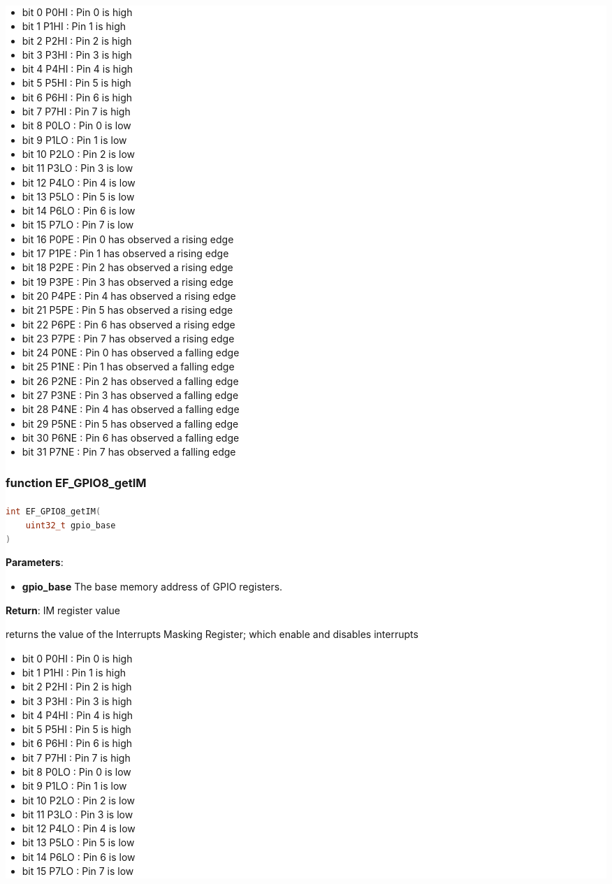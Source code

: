 * bit 0 P0HI : Pin 0 is high
* bit 1 P1HI : Pin 1 is high
* bit 2 P2HI : Pin 2 is high
* bit 3 P3HI : Pin 3 is high
* bit 4 P4HI : Pin 4 is high
* bit 5 P5HI : Pin 5 is high
* bit 6 P6HI : Pin 6 is high
* bit 7 P7HI : Pin 7 is high
* bit 8 P0LO : Pin 0 is low
* bit 9 P1LO : Pin 1 is low
* bit 10 P2LO : Pin 2 is low
* bit 11 P3LO : Pin 3 is low
* bit 12 P4LO : Pin 4 is low
* bit 13 P5LO : Pin 5 is low
* bit 14 P6LO : Pin 6 is low
* bit 15 P7LO : Pin 7 is low
* bit 16 P0PE : Pin 0 has observed a rising edge
* bit 17 P1PE : Pin 1 has observed a rising edge
* bit 18 P2PE : Pin 2 has observed a rising edge
* bit 19 P3PE : Pin 3 has observed a rising edge
* bit 20 P4PE : Pin 4 has observed a rising edge
* bit 21 P5PE : Pin 5 has observed a rising edge
* bit 22 P6PE : Pin 6 has observed a rising edge
* bit 23 P7PE : Pin 7 has observed a rising edge
* bit 24 P0NE : Pin 0 has observed a falling edge
* bit 25 P1NE : Pin 1 has observed a falling edge
* bit 26 P2NE : Pin 2 has observed a falling edge
* bit 27 P3NE : Pin 3 has observed a falling edge
* bit 28 P4NE : Pin 4 has observed a falling edge
* bit 29 P5NE : Pin 5 has observed a falling edge
* bit 30 P6NE : Pin 6 has observed a falling edge
* bit 31 P7NE : Pin 7 has observed a falling edge


### function EF_GPIO8_getIM

```cpp
int EF_GPIO8_getIM(
    uint32_t gpio_base
)
```


**Parameters**: 

  * **gpio_base** The base memory address of GPIO registers. 


**Return**: IM register value 

returns the value of the Interrupts Masking Register; which enable and disables interrupts

* bit 0 P0HI : Pin 0 is high
* bit 1 P1HI : Pin 1 is high
* bit 2 P2HI : Pin 2 is high
* bit 3 P3HI : Pin 3 is high
* bit 4 P4HI : Pin 4 is high
* bit 5 P5HI : Pin 5 is high
* bit 6 P6HI : Pin 6 is high
* bit 7 P7HI : Pin 7 is high
* bit 8 P0LO : Pin 0 is low
* bit 9 P1LO : Pin 1 is low
* bit 10 P2LO : Pin 2 is low
* bit 11 P3LO : Pin 3 is low
* bit 12 P4LO : Pin 4 is low
* bit 13 P5LO : Pin 5 is low
* bit 14 P6LO : Pin 6 is low
* bit 15 P7LO : Pin 7 is low